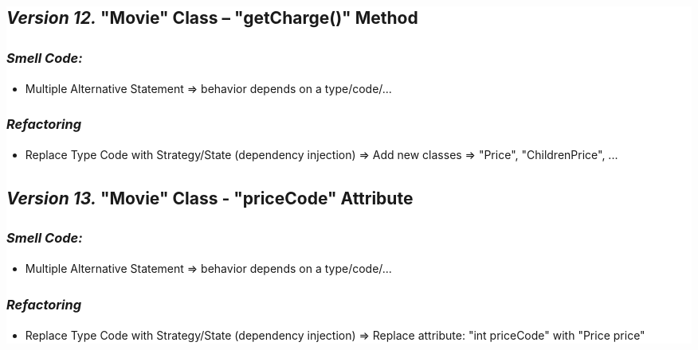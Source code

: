 
## <em>**Version 12.**</em> "Movie" Class – "getCharge()" Method

### <em>**Smell Code:**</em>

- Multiple Alternative Statement => behavior depends on a type/code/...

### <em>**Refactoring**</em>

- Replace Type Code with Strategy/State (dependency injection) => Add new classes => "Price", "ChildrenPrice", ...

## <em>**Version 13.**</em> "Movie" Class - "priceCode" Attribute

### <em>**Smell Code:**</em>

- Multiple Alternative Statement => behavior depends on a type/code/...

### <em>**Refactoring**</em>

- Replace Type Code with Strategy/State (dependency injection) => Replace attribute: "int priceCode" with "Price price"


